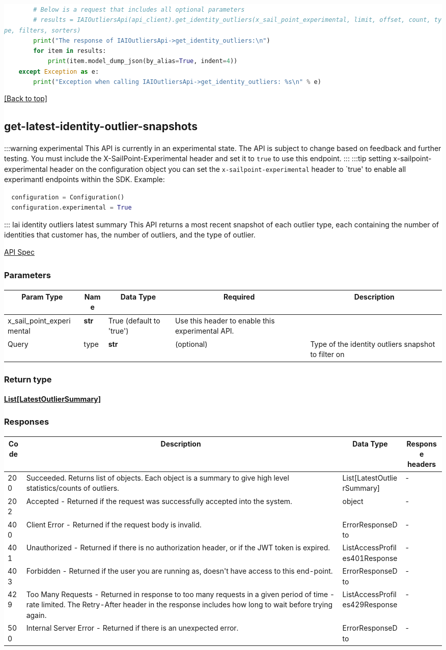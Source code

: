 ```python
        # Below is a request that includes all optional parameters
        # results = IAIOutliersApi(api_client).get_identity_outliers(x_sail_point_experimental, limit, offset, count, type, filters, sorters)
        print("The response of IAIOutliersApi->get_identity_outliers:\n")
        for item in results:
            print(item.model_dump_json(by_alias=True, indent=4))
    except Exception as e:
        print("Exception when calling IAIOutliersApi->get_identity_outliers: %s\n" % e)
```

[[Back to top]](#)

## get-latest-identity-outlier-snapshots

:::warning experimental This API is currently in an experimental state. The API is subject to change based on feedback and further testing. You must include the X-SailPoint-Experimental header and set it to `true` to use this endpoint. ::: :::tip setting x-sailpoint-experimental header on the configuration object you can set the `x-sailpoint-experimental` header to `true' to enable all experimantl endpoints within the SDK. Example:

```python
  configuration = Configuration()
  configuration.experimental = True
```

::: Iai identity outliers latest summary This API returns a most recent snapshot of each outlier type, each containing the number of identities that customer has, the number of outliers, and the type of outlier.

[API Spec](https://developer.sailpoint.com/docs/api/v2024/get-latest-identity-outlier-snapshots)

### Parameters

| Param Type | Name | Data Type | Required | Description |
| --- | --- | --- | --- | --- |
| x_sail_point_experimental | **str** | True (default to 'true') | Use this header to enable this experimental API. |
| Query | type | **str** | (optional) | Type of the identity outliers snapshot to filter on |

### Return type

[**List[LatestOutlierSummary]**](../models/latest-outlier-summary)

### Responses

| Code | Description | Data Type | Response headers |
| --- | --- | --- | --- |
| 200 | Succeeded. Returns list of objects. Each object is a summary to give high level statistics/counts of outliers. | List[LatestOutlierSummary] | - |
| 202 | Accepted - Returned if the request was successfully accepted into the system. | object | - |
| 400 | Client Error - Returned if the request body is invalid. | ErrorResponseDto | - |
| 401 | Unauthorized - Returned if there is no authorization header, or if the JWT token is expired. | ListAccessProfiles401Response | - |
| 403 | Forbidden - Returned if the user you are running as, doesn&#39;t have access to this end-point. | ErrorResponseDto | - |
| 429 | Too Many Requests - Returned in response to too many requests in a given period of time - rate limited. The Retry-After header in the response includes how long to wait before trying again. | ListAccessProfiles429Response | - |
| 500 | Internal Server Error - Returned if there is an unexpected error. | ErrorResponseDto | - |
